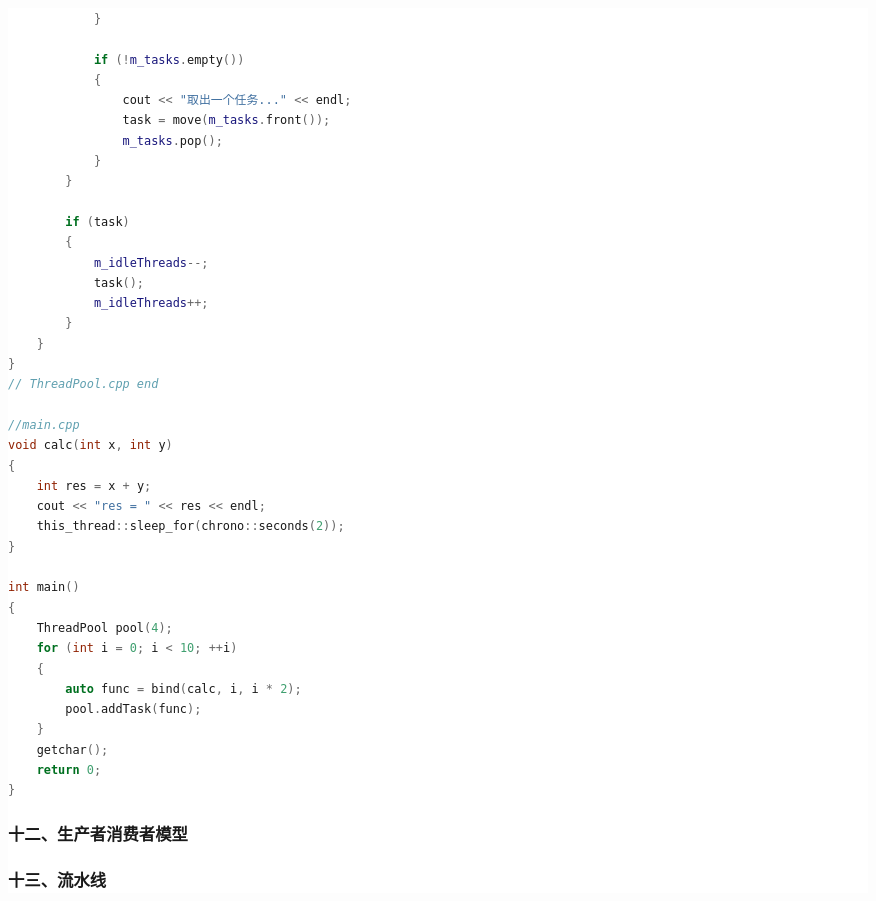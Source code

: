 ```c++
            }

            if (!m_tasks.empty())
            {
                cout << "取出一个任务..." << endl;
                task = move(m_tasks.front());
                m_tasks.pop();
            }
        }

        if (task)
        {
            m_idleThreads--;
            task();
            m_idleThreads++;
        }
    }
}
// ThreadPool.cpp end

//main.cpp
void calc(int x, int y)
{
    int res = x + y;
    cout << "res = " << res << endl;
    this_thread::sleep_for(chrono::seconds(2));
}

int main()
{
    ThreadPool pool(4);
    for (int i = 0; i < 10; ++i)
    {
        auto func = bind(calc, i, i * 2);
        pool.addTask(func);
    }
    getchar();
    return 0;
}
```

### 十二、生产者消费者模型

### 十三、流水线
